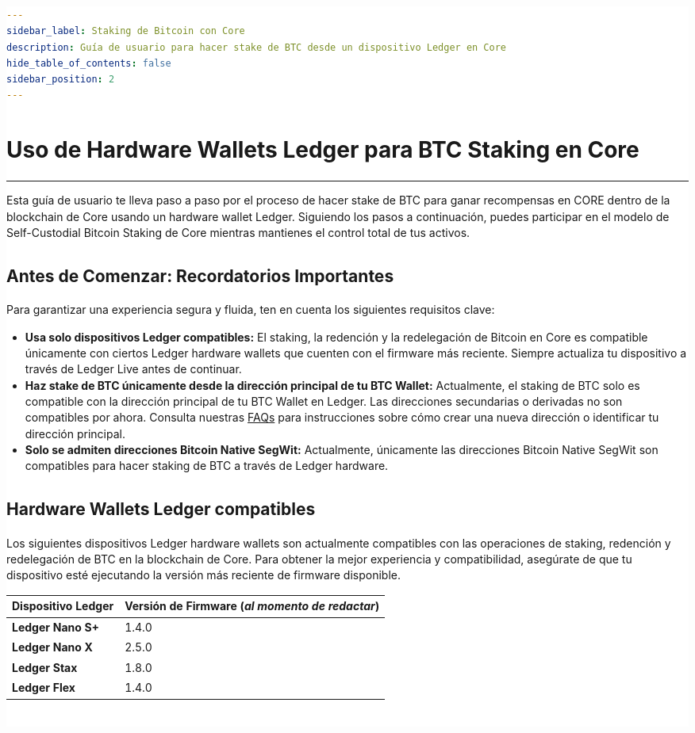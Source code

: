```yaml
---
sidebar_label: Staking de Bitcoin con Core
description: Guía de usuario para hacer stake de BTC desde un dispositivo Ledger en Core
hide_table_of_contents: false
sidebar_position: 2
---
```


# Uso de Hardware Wallets Ledger para BTC Staking en Core

---

Esta guía de usuario te lleva paso a paso por el proceso de hacer stake de BTC para ganar recompensas en CORE dentro de la blockchain de Core usando un hardware wallet Ledger. Siguiendo los pasos a continuación, puedes participar en el modelo de Self-Custodial Bitcoin Staking de Core mientras mantienes el control total de tus activos.

## Antes de Comenzar: Recordatorios Importantes

Para garantizar una experiencia segura y fluida, ten en cuenta los siguientes requisitos clave:

- **Usa solo dispositivos Ledger compatibles:** El staking, la redención y la redelegación de Bitcoin en Core es compatible únicamente con ciertos Ledger hardware wallets que cuenten con el firmware más reciente. Siempre actualiza tu dispositivo a través de Ledger Live antes de continuar.
- **Haz stake de BTC únicamente desde la dirección principal de tu BTC Wallet:** Actualmente, el staking de BTC solo es compatible con la dirección principal de tu BTC Wallet en Ledger. Las direcciones secundarias o derivadas no son compatibles por ahora. Consulta nuestras [FAQs](../../../../FAQs/ledger-core-faqs.md) para instrucciones sobre cómo crear una nueva dirección o identificar tu dirección principal.
- **Solo se admiten direcciones Bitcoin Native SegWit:** Actualmente, únicamente las direcciones Bitcoin Native SegWit son compatibles para hacer staking de BTC a través de Ledger hardware.

## Hardware Wallets Ledger compatibles

Los siguientes dispositivos Ledger hardware wallets son actualmente compatibles con las operaciones de staking, redención y redelegación de BTC en la blockchain de Core. Para obtener la mejor experiencia y compatibilidad, asegúrate de que tu dispositivo esté ejecutando la versión más reciente de firmware disponible.

| Dispositivo Ledger | Versión de Firmware (_al momento de redactar_) |
| ------------------ | ----------------------------------------------------------------- |
| **Ledger Nano S+** | 1.4.0                             |
| **Ledger Nano X**  | 2.5.0                             |
| **Ledger Stax**    | 1.8.0                             |
| **Ledger Flex**    | 1.4.0                             |

<br/>
